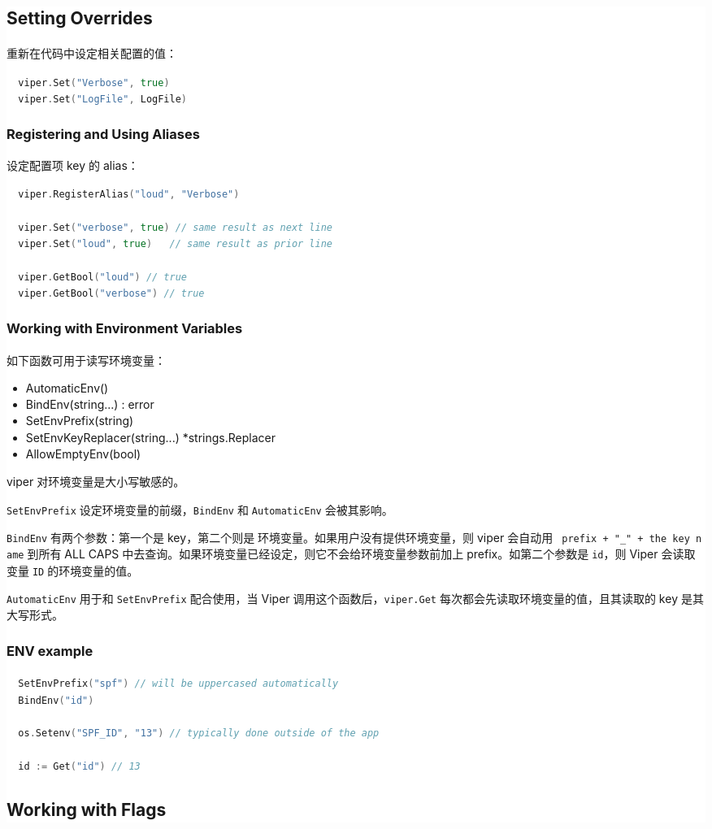 ## Setting Overrides

重新在代码中设定相关配置的值：

```go
  viper.Set("Verbose", true)
  viper.Set("LogFile", LogFile)
```

### Registering and Using Aliases

设定配置项 key 的 alias：

```go
  viper.RegisterAlias("loud", "Verbose")
  
  viper.Set("verbose", true) // same result as next line
  viper.Set("loud", true)   // same result as prior line
  
  viper.GetBool("loud") // true
  viper.GetBool("verbose") // true
```

### Working with Environment Variables

如下函数可用于读写环境变量：

* AutomaticEnv()
* BindEnv(string...) : error
* SetEnvPrefix(string)
* SetEnvKeyReplacer(string...) *strings.Replacer
* AllowEmptyEnv(bool)

viper 对环境变量是大小写敏感的。

`SetEnvPrefix` 设定环境变量的前缀，`BindEnv` 和 `AutomaticEnv` 会被其影响。

`BindEnv` 有两个参数：第一个是 key，第二个则是 环境变量。如果用户没有提供环境变量，则 viper 会自动用 ` prefix + "_" + the key name` 到所有  ALL CAPS 中去查询。如果环境变量已经设定，则它不会给环境变量参数前加上 prefix。如第二个参数是 `id`，则 Viper 会读取变量 `ID` 的环境变量的值。

`AutomaticEnv` 用于和 `SetEnvPrefix` 配合使用，当 Viper 调用这个函数后，`viper.Get` 每次都会先读取环境变量的值，且其读取的 key 是其大写形式。

### ENV example

```go
  SetEnvPrefix("spf") // will be uppercased automatically
  BindEnv("id")
  
  os.Setenv("SPF_ID", "13") // typically done outside of the app
  
  id := Get("id") // 13
```

## Working with Flags

